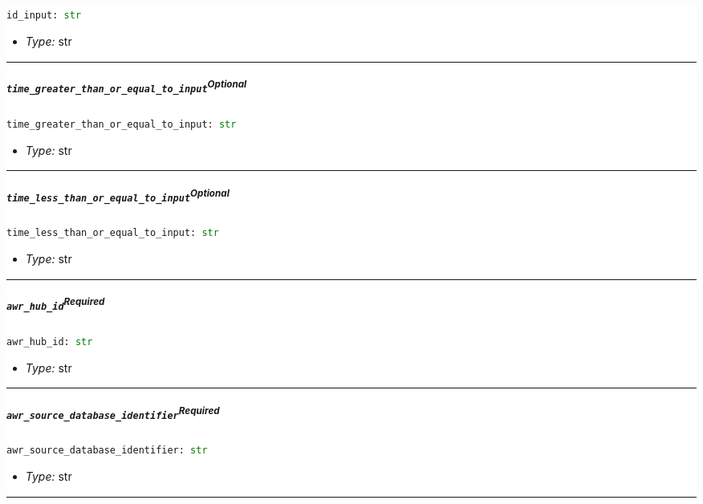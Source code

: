 ```python
id_input: str
```

- *Type:* str

---

##### `time_greater_than_or_equal_to_input`<sup>Optional</sup> <a name="time_greater_than_or_equal_to_input" id="rhizo-co-terraform-provider-oci.dataOciOpsiAwrHubAwrSnapshots.DataOciOpsiAwrHubAwrSnapshots.property.timeGreaterThanOrEqualToInput"></a>

```python
time_greater_than_or_equal_to_input: str
```

- *Type:* str

---

##### `time_less_than_or_equal_to_input`<sup>Optional</sup> <a name="time_less_than_or_equal_to_input" id="rhizo-co-terraform-provider-oci.dataOciOpsiAwrHubAwrSnapshots.DataOciOpsiAwrHubAwrSnapshots.property.timeLessThanOrEqualToInput"></a>

```python
time_less_than_or_equal_to_input: str
```

- *Type:* str

---

##### `awr_hub_id`<sup>Required</sup> <a name="awr_hub_id" id="rhizo-co-terraform-provider-oci.dataOciOpsiAwrHubAwrSnapshots.DataOciOpsiAwrHubAwrSnapshots.property.awrHubId"></a>

```python
awr_hub_id: str
```

- *Type:* str

---

##### `awr_source_database_identifier`<sup>Required</sup> <a name="awr_source_database_identifier" id="rhizo-co-terraform-provider-oci.dataOciOpsiAwrHubAwrSnapshots.DataOciOpsiAwrHubAwrSnapshots.property.awrSourceDatabaseIdentifier"></a>

```python
awr_source_database_identifier: str
```

- *Type:* str

---